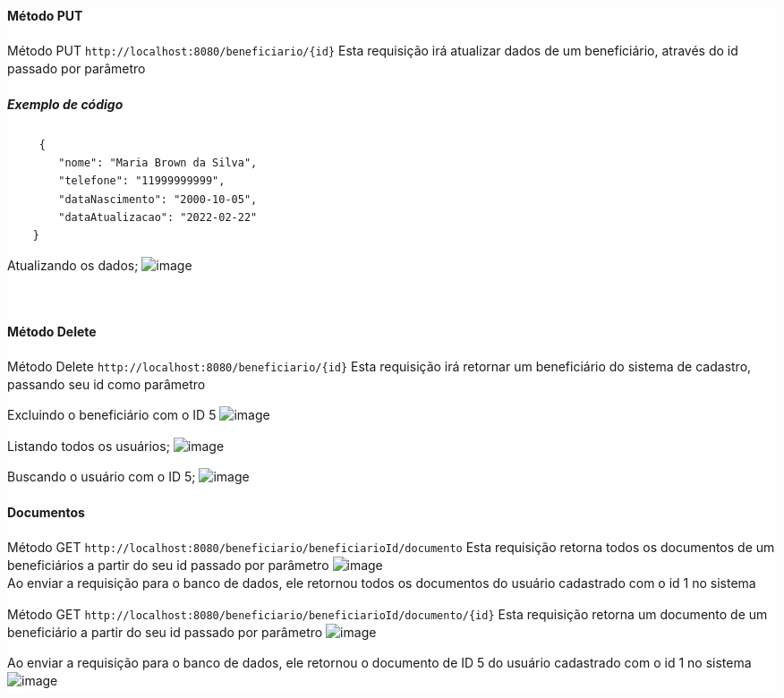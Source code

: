 #### Método PUT
Método PUT `http://localhost:8080/beneficiario/{id}`
Esta requisição irá atualizar dados de um beneficiário, através do id passado por parâmetro

##### Exemplo de código
```
     {
        "nome": "Maria Brown da Silva",
        "telefone": "11999999999",
        "dataNascimento": "2000-10-05",
        "dataAtualizacao": "2022-02-22"
    }
```

Atualizando os dados;
![image](https://github.com/marcostwelve/beneficiario-api/assets/94411600/64cf0052-3a77-49a3-ac91-40c290ca740e)

<br>

#### Método Delete
Método Delete `http://localhost:8080/beneficiario/{id}`
Esta requisição irá retornar um beneficiário do sistema de cadastro, passando seu id como parâmetro

Excluindo o beneficiário com o ID 5 
![image](https://github.com/marcostwelve/beneficiario-api/assets/94411600/3aeb6f33-f91a-4548-89af-7c428f2ccbca) <br>

Listando todos os usuários;
![image](https://github.com/marcostwelve/beneficiario-api/assets/94411600/470380fe-f89e-4bd5-980c-643240bfd3d4)
<br>

Buscando o usuário com o ID 5;
![image](https://github.com/marcostwelve/beneficiario-api/assets/94411600/2546dfee-2f83-4f8d-933e-5bdc0611a08e)
<br>

#### Documentos


Método GET `http://localhost:8080/beneficiario/beneficiarioId/documento`
Esta requisição retorna todos os documentos de um beneficiários a partir do seu id passado por parâmetro
 ![image](https://github.com/marcostwelve/beneficiario-api/assets/94411600/bae2850b-17cc-4b45-92d4-c0602f7982e4) <br>
Ao enviar a requisição para o banco de dados, ele retornou todos os documentos do usuário cadastrado com o id 1 no sistema
<br>

Método GET `http://localhost:8080/beneficiario/beneficiarioId/documento/{id}`
Esta requisição retorna um documento de um beneficiário a partir do seu id passado por parâmetro
![image](https://github.com/marcostwelve/beneficiario-api/assets/94411600/cc42a5e7-a5ab-48d3-8d01-f4ef66405693)
<br>

Ao enviar a requisição para o banco de dados, ele retornou  o documento de ID 5 do usuário cadastrado com o id 1 no sistema
![image](https://github.com/marcostwelve/beneficiario-api/assets/94411600/095ea45b-dea0-4b49-8e4f-79f8d9960a8e)
<br>
